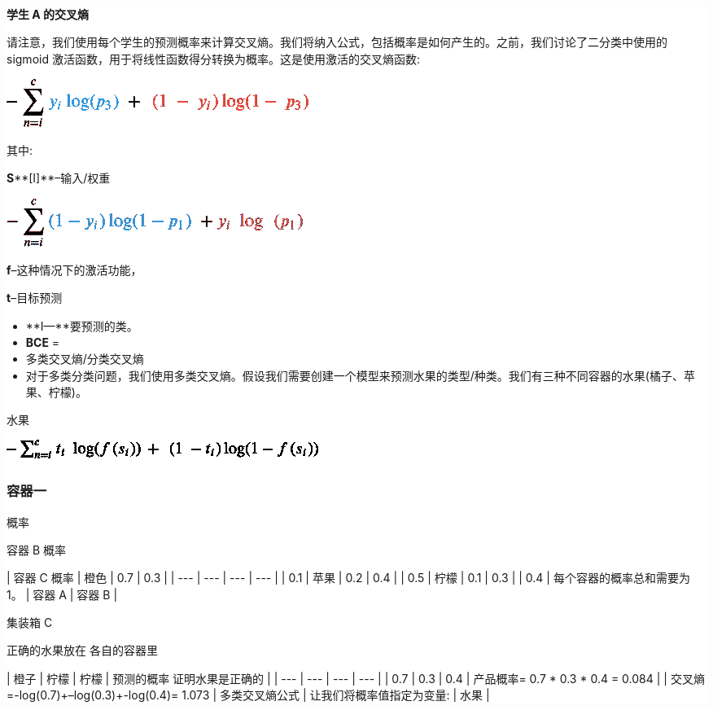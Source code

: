 **学生 A 的交叉熵**

请注意，我们使用每个学生的预测概率来计算交叉熵。我们将纳入公式，包括概率是如何产生的。之前，我们讨论了二分类中使用的 sigmoid 激活函数，用于将线性函数得分转换为概率。这是使用激活的交叉熵函数:

![](img/fd175fc5ab82045c9895a3fefebfff7d.png)

其中:

**S****[I]**–输入/权重

![](img/afd82ce366fae0a39f3646d8cc566332.png)

**f**–这种情况下的激活功能，

**t**–目标预测

*   **I—**要预测的类。
*   **BCE** =
*   多类交叉熵/分类交叉熵
*   对于多类分类问题，我们使用多类交叉熵。假设我们需要创建一个模型来预测水果的类型/种类。我们有三种不同容器的水果(橘子、苹果、柠檬)。

水果

![](img/866338ba391578fcdbcacc52e17a59d8.png)

### 容器一
概率

容器 B
概率

| 容器 C
概率 | 橙色 | 0.7 | 0.3 |
| --- | --- | --- | --- |
| 0.1 | 苹果 | 0.2 | 0.4 |
| 0.5 | 柠檬 | 0.1 | 0.3 |
| 0.4 | 每个容器的概率总和需要为 1。 | 容器 A | 容器 B |

集装箱 C

正确的水果放在
各自的容器里

| 橙子 | 柠檬 | 柠檬 | 预测的概率
证明水果是正确的 |
| --- | --- | --- | --- |
| 0.7 | 0.3 | 0.4 | 产品概率= 0.7 * 0.3 * 0.4 = 0.084 |
| 交叉熵=-log(0.7)+–log(0.3)+-log(0.4)= 1.073 | 多类交叉熵公式 | 让我们将概率值指定为变量: | 水果 |
